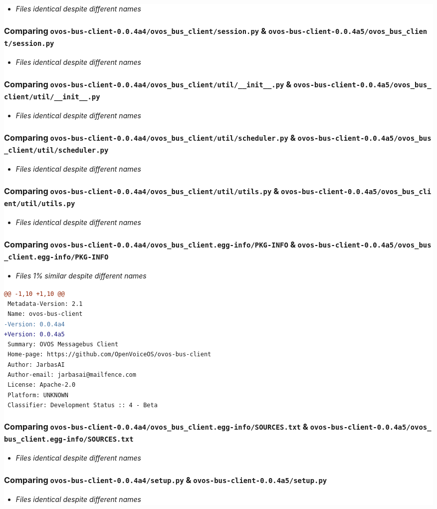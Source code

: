  * *Files identical despite different names*

### Comparing `ovos-bus-client-0.0.4a4/ovos_bus_client/session.py` & `ovos-bus-client-0.0.4a5/ovos_bus_client/session.py`

 * *Files identical despite different names*

### Comparing `ovos-bus-client-0.0.4a4/ovos_bus_client/util/__init__.py` & `ovos-bus-client-0.0.4a5/ovos_bus_client/util/__init__.py`

 * *Files identical despite different names*

### Comparing `ovos-bus-client-0.0.4a4/ovos_bus_client/util/scheduler.py` & `ovos-bus-client-0.0.4a5/ovos_bus_client/util/scheduler.py`

 * *Files identical despite different names*

### Comparing `ovos-bus-client-0.0.4a4/ovos_bus_client/util/utils.py` & `ovos-bus-client-0.0.4a5/ovos_bus_client/util/utils.py`

 * *Files identical despite different names*

### Comparing `ovos-bus-client-0.0.4a4/ovos_bus_client.egg-info/PKG-INFO` & `ovos-bus-client-0.0.4a5/ovos_bus_client.egg-info/PKG-INFO`

 * *Files 1% similar despite different names*

```diff
@@ -1,10 +1,10 @@
 Metadata-Version: 2.1
 Name: ovos-bus-client
-Version: 0.0.4a4
+Version: 0.0.4a5
 Summary: OVOS Messagebus Client
 Home-page: https://github.com/OpenVoiceOS/ovos-bus-client
 Author: JarbasAI
 Author-email: jarbasai@mailfence.com
 License: Apache-2.0
 Platform: UNKNOWN
 Classifier: Development Status :: 4 - Beta
```

### Comparing `ovos-bus-client-0.0.4a4/ovos_bus_client.egg-info/SOURCES.txt` & `ovos-bus-client-0.0.4a5/ovos_bus_client.egg-info/SOURCES.txt`

 * *Files identical despite different names*

### Comparing `ovos-bus-client-0.0.4a4/setup.py` & `ovos-bus-client-0.0.4a5/setup.py`

 * *Files identical despite different names*

